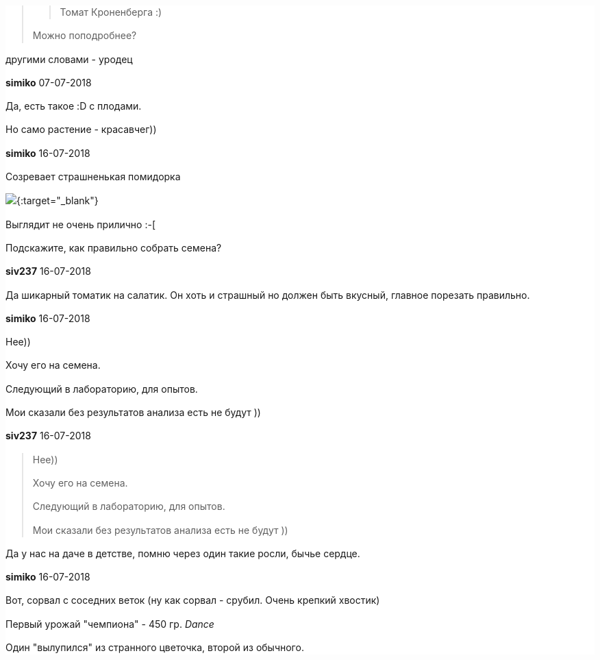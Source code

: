> > Томат Кроненберга :) 
> 
> 
> 
> Можно поподробнее?

другими словами - уродец


**simiko** 07-07-2018

Да, есть такое :D с плодами. 

Но само растение - красавчег))


**simiko** 16-07-2018

Созревает страшненькая помидорка

[![](/imagehost2/thumbs/20180711181429.jpg)](https://t.me/ponics_ru_files/19398){:target="_blank"}

Выглядит не очень прилично :-[

Подскажите, как правильно собрать семена? 


**siv237** 16-07-2018

Да шикарный томатик на салатик. Он хоть и страшный но должен быть вкусный, главное порезать правильно.


**simiko** 16-07-2018

Нее)) 

Хочу его на семена. 

Следующий в лабораторию, для опытов. 

Мои сказали без результатов анализа есть не будут ))


**siv237** 16-07-2018

> Нее)) 
> 
> Хочу его на семена. 
> 
> Следующий в лабораторию, для опытов. 
> 
> Мои сказали без результатов анализа есть не будут ))

Да у нас на даче в детстве, помню через один такие росли, бычье сердце.


**simiko** 16-07-2018

Вот, сорвал с соседних веток (ну как сорвал - срубил. Очень крепкий хвостик)

Первый урожай "чемпиона" - 450 гр. *Dance*

Один "вылупился" из странного цветочка, второй из обычного. 
